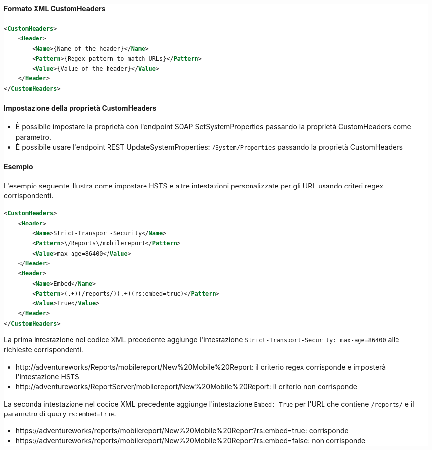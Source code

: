 #### <a name="customheaders-xml-format"></a>Formato XML CustomHeaders

```xml
<CustomHeaders>
    <Header>
        <Name>{Name of the header}</Name>
        <Pattern>{Regex pattern to match URLs}</Pattern>
        <Value>{Value of the header}</Value>
    </Header>
</CustomHeaders>
```

#### <a name="setting-the-customheaders-property"></a>Impostazione della proprietà CustomHeaders

- È possibile impostare la proprietà con l'endpoint SOAP [SetSystemProperties](https://docs.microsoft.com/dotnet/api/reportservice2010.reportingservice2010.setsystemproperties) passando la proprietà CustomHeaders come parametro.
- È possibile usare l'endpoint REST [UpdateSystemProperties](https://app.swaggerhub.com/apis/microsoft-rs/PBIRS/2.0#/System/UpdateSystemProperties):  `/System/Properties` passando la proprietà CustomHeaders

#### <a name="example"></a>Esempio

L'esempio seguente illustra come impostare HSTS e altre intestazioni personalizzate per gli URL usando criteri regex corrispondenti.

```xml
<CustomHeaders>
    <Header>
        <Name>Strict-Transport-Security</Name>
        <Pattern>\/Reports\/mobilereport</Pattern>
        <Value>max-age=86400</Value>
    </Header>
    <Header>
        <Name>Embed</Name>
        <Pattern>(.+)(/reports/)(.+)(rs:embed=true)</Pattern>
        <Value>True</Value>
    </Header>
</CustomHeaders>
```

La prima intestazione nel codice XML precedente aggiunge l'intestazione `Strict-Transport-Security: max-age=86400` alle richieste corrispondenti.
- http://adventureworks/Reports/mobilereport/New%20Mobile%20Report: il criterio regex corrisponde e imposterà l'intestazione HSTS
- http://adventureworks/ReportServer/mobilereport/New%20Mobile%20Report: il criterio non corrisponde

La seconda intestazione nel codice XML precedente aggiunge l'intestazione `Embed: True` per l'URL che contiene `/reports/` e il parametro di query `rs:embed=true`.
- https://adventureworks/reports/mobilereport/New%20Mobile%20Report?rs:embed=true: corrisponde
- https://adventureworks/reports/mobilereport/New%20Mobile%20Report?rs:embed=false: non corrisponde
